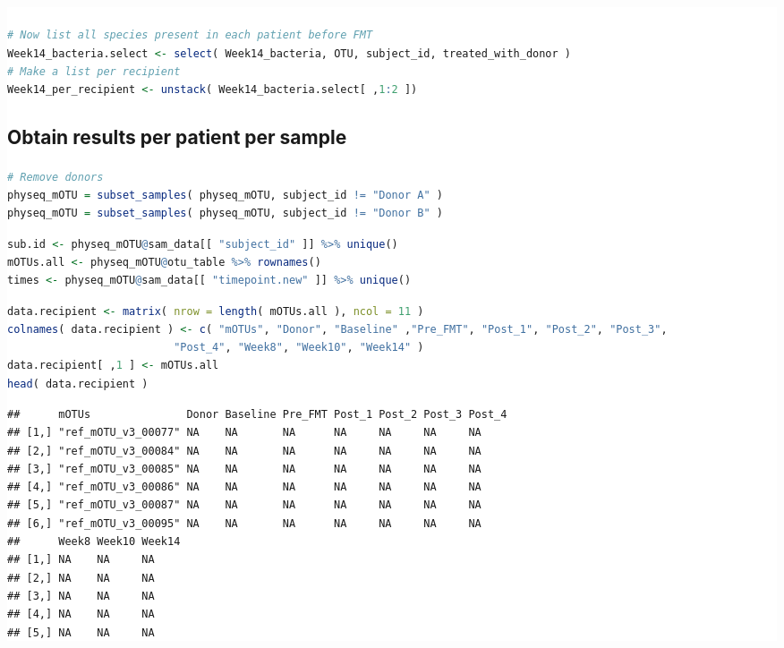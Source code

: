 ``` r

# Now list all species present in each patient before FMT
Week14_bacteria.select <- select( Week14_bacteria, OTU, subject_id, treated_with_donor )
# Make a list per recipient
Week14_per_recipient <- unstack( Week14_bacteria.select[ ,1:2 ])
```

## Obtain results per patient per sample

``` r
# Remove donors
physeq_mOTU = subset_samples( physeq_mOTU, subject_id != "Donor A" )
physeq_mOTU = subset_samples( physeq_mOTU, subject_id != "Donor B" )
```

``` r
sub.id <- physeq_mOTU@sam_data[[ "subject_id" ]] %>% unique()
mOTUs.all <- physeq_mOTU@otu_table %>% rownames()
times <- physeq_mOTU@sam_data[[ "timepoint.new" ]] %>% unique()
```

``` r
data.recipient <- matrix( nrow = length( mOTUs.all ), ncol = 11 )  
colnames( data.recipient ) <- c( "mOTUs", "Donor", "Baseline" ,"Pre_FMT", "Post_1", "Post_2", "Post_3",
                          "Post_4", "Week8", "Week10", "Week14" )
data.recipient[ ,1 ] <- mOTUs.all 
head( data.recipient )
```

    ##      mOTUs               Donor Baseline Pre_FMT Post_1 Post_2 Post_3 Post_4
    ## [1,] "ref_mOTU_v3_00077" NA    NA       NA      NA     NA     NA     NA    
    ## [2,] "ref_mOTU_v3_00084" NA    NA       NA      NA     NA     NA     NA    
    ## [3,] "ref_mOTU_v3_00085" NA    NA       NA      NA     NA     NA     NA    
    ## [4,] "ref_mOTU_v3_00086" NA    NA       NA      NA     NA     NA     NA    
    ## [5,] "ref_mOTU_v3_00087" NA    NA       NA      NA     NA     NA     NA    
    ## [6,] "ref_mOTU_v3_00095" NA    NA       NA      NA     NA     NA     NA    
    ##      Week8 Week10 Week14
    ## [1,] NA    NA     NA    
    ## [2,] NA    NA     NA    
    ## [3,] NA    NA     NA    
    ## [4,] NA    NA     NA    
    ## [5,] NA    NA     NA    